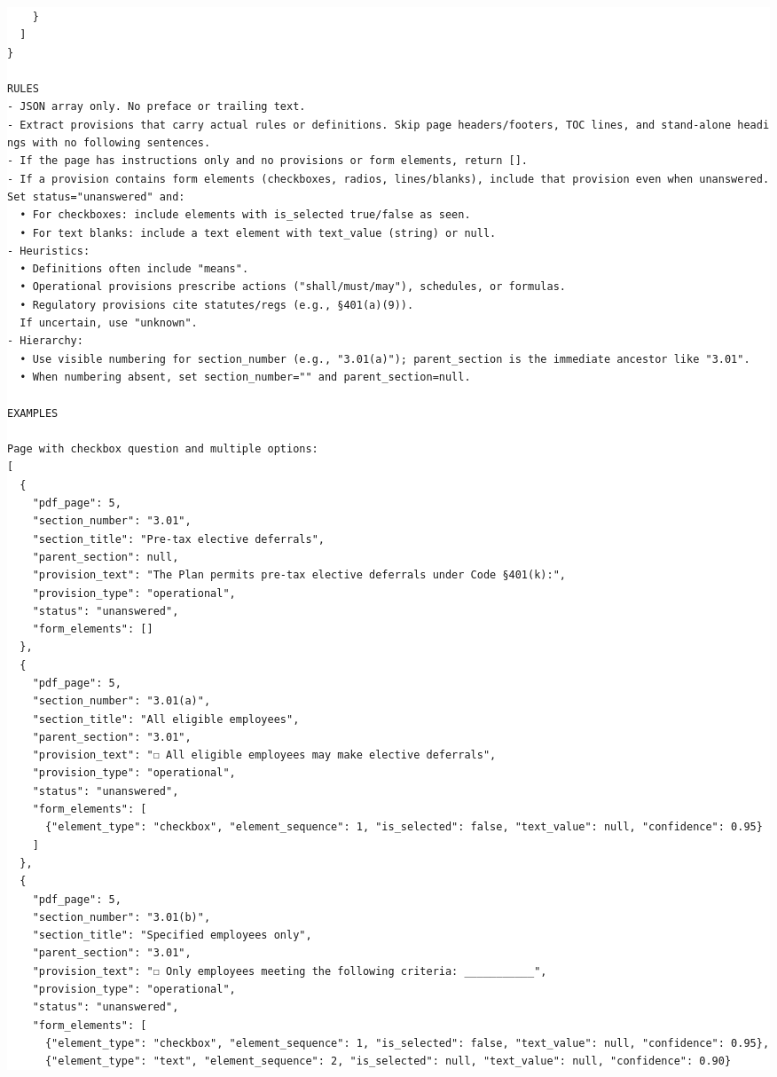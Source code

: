 ```
    }
  ]
}

RULES
- JSON array only. No preface or trailing text.
- Extract provisions that carry actual rules or definitions. Skip page headers/footers, TOC lines, and stand-alone headings with no following sentences.
- If the page has instructions only and no provisions or form elements, return [].
- If a provision contains form elements (checkboxes, radios, lines/blanks), include that provision even when unanswered. Set status="unanswered" and:
  • For checkboxes: include elements with is_selected true/false as seen.
  • For text blanks: include a text element with text_value (string) or null.
- Heuristics:
  • Definitions often include "means".
  • Operational provisions prescribe actions ("shall/must/may"), schedules, or formulas.
  • Regulatory provisions cite statutes/regs (e.g., §401(a)(9)).
  If uncertain, use "unknown".
- Hierarchy:
  • Use visible numbering for section_number (e.g., "3.01(a)"); parent_section is the immediate ancestor like "3.01".
  • When numbering absent, set section_number="" and parent_section=null.

EXAMPLES

Page with checkbox question and multiple options:
[
  {
    "pdf_page": 5,
    "section_number": "3.01",
    "section_title": "Pre-tax elective deferrals",
    "parent_section": null,
    "provision_text": "The Plan permits pre-tax elective deferrals under Code §401(k):",
    "provision_type": "operational",
    "status": "unanswered",
    "form_elements": []
  },
  {
    "pdf_page": 5,
    "section_number": "3.01(a)",
    "section_title": "All eligible employees",
    "parent_section": "3.01",
    "provision_text": "☐ All eligible employees may make elective deferrals",
    "provision_type": "operational",
    "status": "unanswered",
    "form_elements": [
      {"element_type": "checkbox", "element_sequence": 1, "is_selected": false, "text_value": null, "confidence": 0.95}
    ]
  },
  {
    "pdf_page": 5,
    "section_number": "3.01(b)",
    "section_title": "Specified employees only",
    "parent_section": "3.01",
    "provision_text": "☐ Only employees meeting the following criteria: ___________",
    "provision_type": "operational",
    "status": "unanswered",
    "form_elements": [
      {"element_type": "checkbox", "element_sequence": 1, "is_selected": false, "text_value": null, "confidence": 0.95},
      {"element_type": "text", "element_sequence": 2, "is_selected": null, "text_value": null, "confidence": 0.90}
```